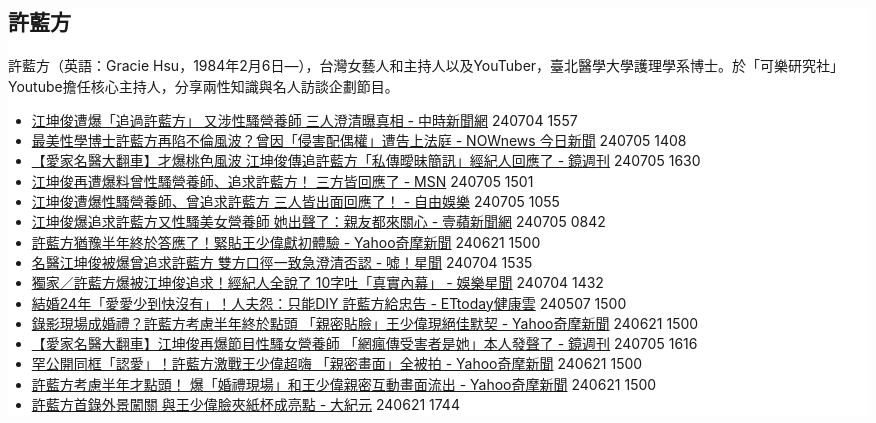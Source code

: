 ## 許藍方

許藍方（英語：Gracie Hsu，1984年2月6日—），台灣女藝人和主持人以及YouTuber，臺北醫學大學護理學系博士。於「可樂研究社」Youtube擔任核心主持人，分享兩性知識與名人訪談企劃節目。
- [江坤俊遭爆「追過許藍方」 又涉性騷營養師 三人澄清曝真相 - 中時新聞網](https://news.google.com/rss/articles/CBMiPWh0dHBzOi8vd3d3LmNoaW5hdGltZXMuY29tL3JlYWx0aW1lbmV3cy8yMDI0MDcwNDAwMzIwMC0yNjA0MDTSAUFodHRwczovL3d3dy5jaGluYXRpbWVzLmNvbS9hbXAvcmVhbHRpbWVuZXdzLzIwMjQwNzA0MDAzMjAwLTI2MDQwNA?oc=5 "江坤俊遭爆「追過許藍方」 又涉性騷營養師 三人澄清曝真相 - 中時新聞網") 240704 1557
- [最美性學博士許藍方再陷不倫風波？曾因「侵害配偶權」遭告上法庭 - NOWnews 今日新聞](https://news.google.com/rss/articles/CBMiJGh0dHBzOi8vd3d3Lm5vd25ld3MuY29tL25ld3MvNjQ2NDQ1OdIBKGh0dHBzOi8vd3d3Lm5vd25ld3MuY29tL2FtcC9uZXdzLzY0NjQ0NTk?oc=5 "最美性學博士許藍方再陷不倫風波？曾因「侵害配偶權」遭告上法庭 - NOWnews 今日新聞") 240705 1408
- [【愛家名醫大翻車】才爆桃色風波 江坤俊傳追許藍方「私傳曖昧簡訊」經紀人回應了 - 鏡週刊](https://news.google.com/rss/articles/CBMiL2h0dHBzOi8vd3d3Lm1pcnJvcm1lZGlhLm1nL3N0b3J5LzIwMjQwNzA1ZWRpMDAz0gEzaHR0cHM6Ly93d3cubWlycm9ybWVkaWEubWcvc3RvcnkvYW1wLzIwMjQwNzA1ZWRpMDAz?oc=5 "【愛家名醫大翻車】才爆桃色風波 江坤俊傳追許藍方「私傳曖昧簡訊」經紀人回應了 - 鏡週刊") 240705 1630
- [江坤俊再遭爆料曾性騷營養師、追求許藍方！ 三方皆回應了 - MSN](https://news.google.com/rss/articles/CBMijAJodHRwczovL3d3dy5tc24uY29tL3poLXR3L25ld3MvbGl2aW5nLyVFNiVCMSU5RiVFNSU5RCVBNCVFNCVCRiU4QSVFNSU4NiU4RCVFOSU4MSVBRCVFNyU4OCU4NiVFNiU5NiU5OSVFNiU5QiVCRSVFNiU4MCVBNyVFOSVBOCVCNyVFNyU4NyU5RiVFOSVBNCU4QSVFNSVCOCVBQi0lRTglQkYlQkQlRTYlQjElODIlRTglQTglQjElRTglOTclOEQlRTYlOTYlQjktJUU0JUI4JTg5JUU2JTk2JUI5JUU3JTlBJTg2JUU1JTlCJTlFJUU2JTg3JTg5JUU0JUJBJTg2L2FyLUJCMXByWmx40gEA?oc=5 "江坤俊再遭爆料曾性騷營養師、追求許藍方！ 三方皆回應了 - MSN") 240705 1501
- [江坤俊遭爆性騷營養師、曾追求許藍方 三人皆出面回應了！ - 自由娛樂](https://news.google.com/rss/articles/CBMiMGh0dHBzOi8vZW50Lmx0bi5jb20udHcvbmV3cy9icmVha2luZ25ld3MvNDcyNjg0NdIBNGh0dHBzOi8vZW50Lmx0bi5jb20udHcvYW1wL25ld3MvYnJlYWtpbmduZXdzLzQ3MjY4NDU?oc=5 "江坤俊遭爆性騷營養師、曾追求許藍方 三人皆出面回應了！ - 自由娛樂") 240705 1055
- [江坤俊爆追求許藍方又性騷美女營養師 她出聲了：親友都來關心 - 壹蘋新聞網](https://news.google.com/rss/articles/CBMiUGh0dHBzOi8vdHcubmV4dGFwcGxlLmNvbS9lbnRlcnRhaW5tZW50LzIwMjQwNzA1LzUwNEIxRDk2MjREMzdBN0MwM0M0QkNDNjlGMTMyMDFF0gEA?oc=5 "江坤俊爆追求許藍方又性騷美女營養師 她出聲了：親友都來關心 - 壹蘋新聞網") 240705 0842
- [許藍方猶豫半年終於答應了！緊貼王少偉獻初體驗 - Yahoo奇摩新聞](https://news.google.com/rss/articles/CBMi5wFodHRwczovL3R3Lm5ld3MueWFob28uY29tLyVFOCVBOCVCMSVFOCU5NyU4RCVFNiU5NiVCOSVFNyU4QyVCNiVFOCVCMSVBQiVFNSU4RCU4QSVFNSVCOSVCNCVFNyVCNSU4MiVFNiU5NiVCQyVFNyVBRCU5NCVFNiU4NyU4OSVFNCVCQSU4Ni0lRTclQjclOEElRTglQjIlQkMlRTclOEUlOEIlRTUlQjAlOTElRTUlODElODklRTclOEQlQkIlRTUlODglOUQlRTklQUIlOTQlRTklQTklOTctMDMwMTAwNjMwLmh0bWzSAQA?oc=5 "許藍方猶豫半年終於答應了！緊貼王少偉獻初體驗 - Yahoo奇摩新聞") 240621 1500
- [名醫江坤俊被爆曾追求許藍方 雙方口徑一致急澄清否認 - 噓！星聞](https://news.google.com/rss/articles/CBMiSGh0dHBzOi8vc3RhcnMudWRuLmNvbS9zdGFyL3N0b3J5LzEwMDg4LzgwNzM2MjA_ZnJvbT11ZG5faW5kZXhuZXdzX2NoMTAyMtIBAA?oc=5 "名醫江坤俊被爆曾追求許藍方 雙方口徑一致急澄清否認 - 噓！星聞") 240704 1535
- [獨家／許藍方爆被江坤俊追求！經紀人全說了 10字吐「真實內幕」 - 娛樂星聞](https://news.google.com/rss/articles/CBMiImh0dHBzOi8vc3Rhci5zZXRuLmNvbS9uZXdzLzE0OTQwMDLSATJodHRwczovL3d3dy5zZXRuLmNvbS9tL2FtcG5ld3MuYXNweD9OZXdzSUQ9MTQ5NDAwMg?oc=5 "獨家／許藍方爆被江坤俊追求！經紀人全說了 10字吐「真實內幕」 - 娛樂星聞") 240704 1432
- [結婚24年「愛愛少到快沒有」！人夫怨：只能DIY 許藍方給忠告 - ETtoday健康雲](https://news.google.com/rss/articles/CBMiJ2h0dHBzOi8vaGVhbHRoLmV0dG9kYXkubmV0L25ld3MvMjczMzgwONIBPGh0dHBzOi8vaGVhbHRoLmV0dG9kYXkubmV0L2FtcC9hbXBfbmV3cy5waHA3P25ld3NfaWQ9MjczMzgwOA?oc=5 "結婚24年「愛愛少到快沒有」！人夫怨：只能DIY 許藍方給忠告 - ETtoday健康雲") 240507 1500
- [錄影現場成婚禮？許藍方考慮半年終於點頭 「親密貼臉」王少偉現絕佳默契 - Yahoo奇摩新聞](https://news.google.com/rss/articles/CBMiugJodHRwczovL3R3Lm5ld3MueWFob28uY29tLyVFOSU4QyU4NCVFNSVCRCVCMSVFNyU4RiVCRSVFNSVBMCVCNCVFNiU4OCU5MCVFNSVBOSU5QSVFNyVBNiVBRS0lRTglQTglQjElRTglOTclOEQlRTYlOTYlQjklRTglODAlODMlRTYlODUlQUUlRTUlOEQlOEElRTUlQjklQjQlRTclQjUlODIlRTYlOTYlQkMlRTklQkIlOUUlRTklQTAlQUQtJUU4JUE2JUFBJUU1JUFGJTg2JUU4JUIyJUJDJUU4JTg3JTg5LSVFNyU4RSU4QiVFNSVCMCU5MSVFNSU4MSU4OSVFNyU4RiVCRSVFNyVCNSU5NSVFNCVCRCVCMyVFOSVCQiU5OCVFNSVBNSU5MS0wOTQwMDcwNDUuaHRtbNIBAA?oc=5 "錄影現場成婚禮？許藍方考慮半年終於點頭 「親密貼臉」王少偉現絕佳默契 - Yahoo奇摩新聞") 240621 1500
- [【愛家名醫大翻車】江坤俊再爆節目性騷女營養師 「網瘋傳受害者是她」本人發聲了 - 鏡週刊](https://news.google.com/rss/articles/CBMiL2h0dHBzOi8vd3d3Lm1pcnJvcm1lZGlhLm1nL3N0b3J5LzIwMjQwNzA1ZWRpMDA00gEzaHR0cHM6Ly93d3cubWlycm9ybWVkaWEubWcvc3RvcnkvYW1wLzIwMjQwNzA1ZWRpMDA0?oc=5 "【愛家名醫大翻車】江坤俊再爆節目性騷女營養師 「網瘋傳受害者是她」本人發聲了 - 鏡週刊") 240705 1616
- [罕公開同框「認愛」！許藍方激戰王少偉超嗨 「親密畫面」全被拍 - Yahoo奇摩新聞](https://news.google.com/rss/articles/CBMihQJodHRwczovL3R3Lm5ld3MueWFob28uY29tLyVFNyVCRCU5NSVFNSU4NSVBQyVFOSU5NiU4QiVFNSU5MCU4QyVFNiVBMSU4Ni0lRTglQUElOEQlRTYlODQlOUItJUU4JUE4JUIxJUU4JTk3JThEJUU2JTk2JUI5JUU2JUJGJTgwJUU2JTg4JUIwJUU3JThFJThCJUU1JUIwJTkxJUU1JTgxJTg5JUU4JUI2JTg1JUU1JTk3JUE4LSVFOCVBNiVBQSVFNSVBRiU4NiVFNyU5NSVBQiVFOSU5RCVBMi0lRTUlODUlQTglRTglQTIlQUIlRTYlOEIlOEQtMDQwMDA2OTY2Lmh0bWzSAQA?oc=5 "罕公開同框「認愛」！許藍方激戰王少偉超嗨 「親密畫面」全被拍 - Yahoo奇摩新聞") 240621 1500
- [許藍方考慮半年才點頭！ 爆「婚禮現場」和王少偉親密互動畫面流出 - Yahoo奇摩新聞](https://news.google.com/rss/articles/CBMinwJodHRwczovL3R3Lm5ld3MueWFob28uY29tLyVFOCVBOCVCMSVFOCU5NyU4RCVFNiU5NiVCOSVFOCU4MCU4MyVFNiU4NSVBRSVFNSU4RCU4QSVFNSVCOSVCNCVFNiU4OSU4RCVFOSVCQiU5RSVFOSVBMCVBRC0lRTclODglODYtJUU1JUE5JTlBJUU3JUE2JUFFJUU3JThGJUJFJUU1JUEwJUI0LSVFNSU5MiU4QyVFNyU4RSU4QiVFNSVCMCU5MSVFNSU4MSU4OSVFOCVBNiVBQSVFNSVBRiU4NiVFNCVCQSU5MiVFNSU4QiU5NSVFNyU5NSVBQiVFOSU5RCVBMiVFNiVCNSU4MSVFNSU4NyVCQS0wNDAwNTQxNDQuaHRtbNIBAA?oc=5 "許藍方考慮半年才點頭！ 爆「婚禮現場」和王少偉親密互動畫面流出 - Yahoo奇摩新聞") 240621 1500
- [許藍方首錄外景闖關 與王少偉臉夾紙杯成亮點 - 大紀元](https://news.google.com/rss/articles/CBMiM2h0dHBzOi8vd3d3LmVwb2NodGltZXMuY29tL2I1LzI0LzYvMjEvbjE0Mjc0NzA1Lmh0bdIBN2h0dHBzOi8vd3d3LmVwb2NodGltZXMuY29tL2I1LzI0LzYvMjEvbjE0Mjc0NzA1Lmh0bS9hbXA?oc=5 "許藍方首錄外景闖關 與王少偉臉夾紙杯成亮點 - 大紀元") 240621 1744